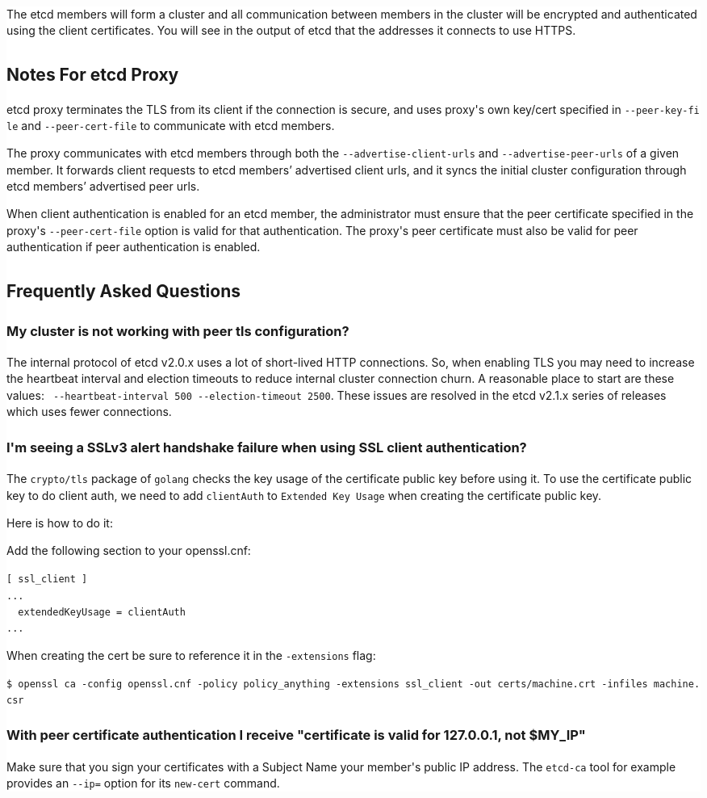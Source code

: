 The etcd members will form a cluster and all communication between members in the cluster will be encrypted and authenticated using the client certificates. You will see in the output of etcd that the addresses it connects to use HTTPS.

## Notes For etcd Proxy

etcd proxy terminates the TLS from its client if the connection is secure, and uses proxy's own key/cert specified in `--peer-key-file` and `--peer-cert-file` to communicate with etcd members.

The proxy communicates with etcd members through both the `--advertise-client-urls` and `--advertise-peer-urls` of a given member. It forwards client requests to etcd members’ advertised client urls, and it syncs the initial cluster configuration through etcd members’ advertised peer urls.

When client authentication is enabled for an etcd member, the administrator must ensure that the peer certificate specified in the proxy's `--peer-cert-file` option is valid for that authentication. The proxy's peer certificate must also be valid for peer authentication if peer authentication is enabled.

## Frequently Asked Questions

### My cluster is not working with peer tls configuration?

The internal protocol of etcd v2.0.x uses a lot of short-lived HTTP connections.
So, when enabling TLS you may need to increase the heartbeat interval and election timeouts to reduce internal cluster connection churn.
A reasonable place to start are these values: ` --heartbeat-interval 500 --election-timeout 2500`.
These issues are resolved in the etcd v2.1.x series of releases which uses fewer connections.

### I'm seeing a SSLv3 alert handshake failure when using SSL client authentication?

The `crypto/tls` package of `golang` checks the key usage of the certificate public key before using it.
To use the certificate public key to do client auth, we need to add `clientAuth` to `Extended Key Usage` when creating the certificate public key.

Here is how to do it:

Add the following section to your openssl.cnf:

```
[ ssl_client ]
...
  extendedKeyUsage = clientAuth
...
```

When creating the cert be sure to reference it in the `-extensions` flag:

```
$ openssl ca -config openssl.cnf -policy policy_anything -extensions ssl_client -out certs/machine.crt -infiles machine.csr
```

### With peer certificate authentication I receive "certificate is valid for 127.0.0.1, not $MY_IP"
Make sure that you sign your certificates with a Subject Name your member's public IP address. The `etcd-ca` tool for example provides an `--ip=` option for its `new-cert` command.


[alt-name]: http://wiki.cacert.org/FAQ/subjectAltName
[auth]: ../authentication
[cfssl]: https://github.com/cloudflare/cfssl
[tls-guide]: https://github.com/coreos/docs/blob/master/os/generate-self-signed-certificates.md
[tls-setup]: https://github.com/etcd-io/etcd/tree/master/hack/tls-setup